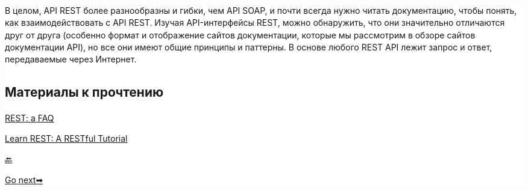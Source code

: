 В целом, API REST более разнообразны и гибки, чем API SOAP, и  почти всегда нужно читать документацию, чтобы понять, как взаимодействовать с API REST. Изучая API-интерфейсы REST, можно обнаружить, что они значительно отличаются друг от друга (особенно формат и отображение сайтов документации, которые мы рассмотрим в обзоре сайтов документации API), но все они имеют общие принципы и паттерны. В основе любого REST API лежит запрос и ответ, передаваемые через Интернет.

<a name="toread"></a>
## Материалы к прочтению

[REST: a FAQ](https://medium.com/@diogo.lucas/rest-a-faq-b3cd7ed62828)

[Learn REST: A RESTful Tutorial](https://www.restapitutorial.com/)

[🔙](api-doc-market.html)

[Go next➡](identify-goals.html)
